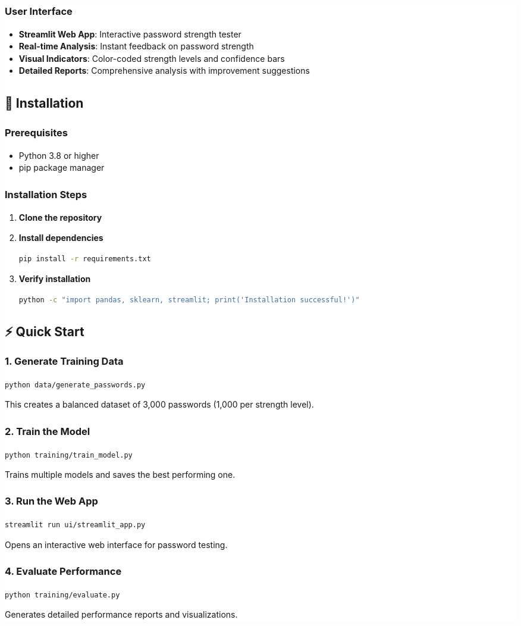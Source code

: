 ### User Interface
- **Streamlit Web App**: Interactive password strength tester
- **Real-time Analysis**: Instant feedback on password strength
- **Visual Indicators**: Color-coded strength levels and confidence bars
- **Detailed Reports**: Comprehensive analysis with improvement suggestions

## 🚀 Installation

### Prerequisites

- Python 3.8 or higher
- pip package manager

### Installation Steps

1. **Clone the repository**

2. **Install dependencies**
   ```bash
   pip install -r requirements.txt
   ```

3. **Verify installation**
   ```bash
   python -c "import pandas, sklearn, streamlit; print('Installation successful!')"
   ```

## ⚡ Quick Start

### 1. Generate Training Data
```bash
python data/generate_passwords.py
```
This creates a balanced dataset of 3,000 passwords (1,000 per strength level).

### 2. Train the Model
```bash
python training/train_model.py
```
Trains multiple models and saves the best performing one.

### 3. Run the Web App
```bash
streamlit run ui/streamlit_app.py
```
Opens an interactive web interface for password testing.

### 4. Evaluate Performance
```bash
python training/evaluate.py
```
Generates detailed performance reports and visualizations.
